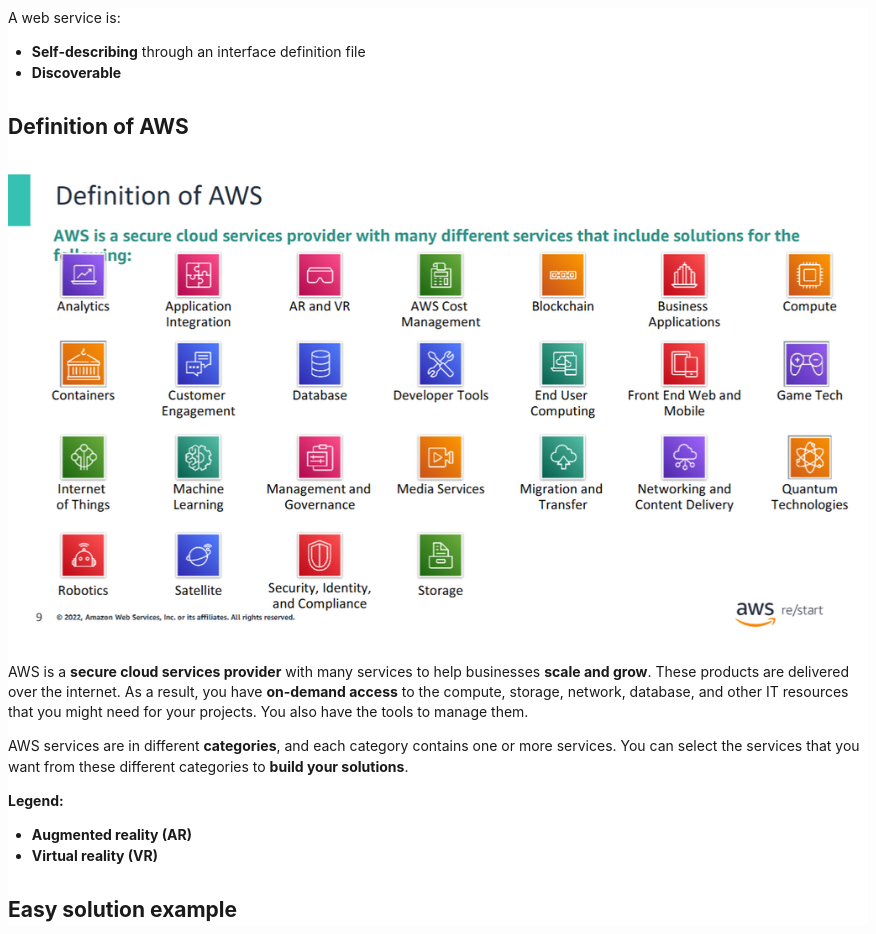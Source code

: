 A web service is:
- **Self-describing** through an interface definition file
- **Discoverable**

## Definition of AWS
![Definition of AWS](../../../assets/cloud_foundation/what_is_aws/definition_aws.png)

AWS is a **secure cloud services provider** with many services to help businesses **scale and grow**. These products are delivered over the internet. As a result, you have **on-demand access** to the compute, storage, network, database, and other IT resources that you might need for your projects. You also have the tools to manage them.

AWS services are in different **categories**, and each category contains one or more services. You can select the services that you want from these different categories to **build your solutions**.

**Legend:**
- **Augmented reality (AR)**
- **Virtual reality (VR)**

## Easy solution example